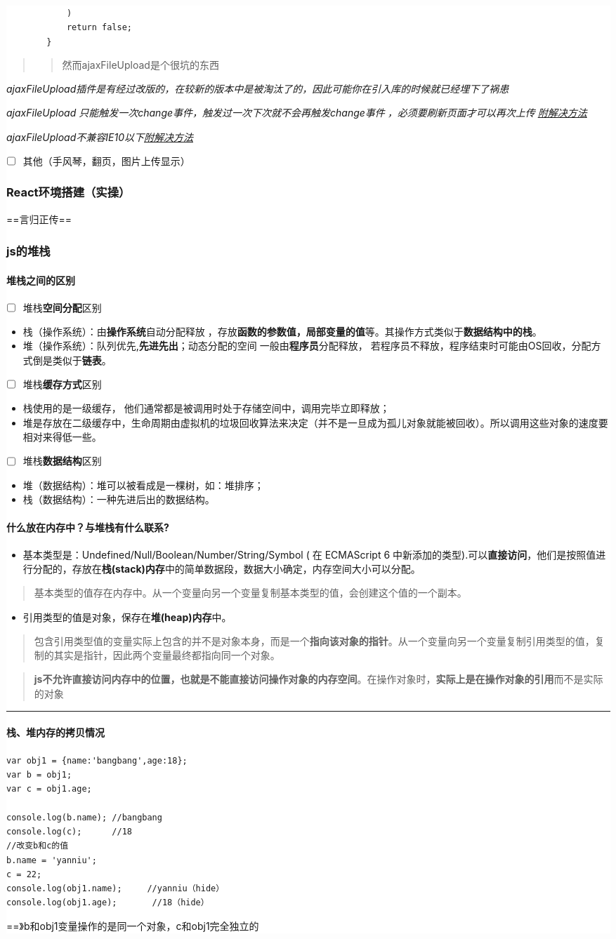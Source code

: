 ```
            )
            return false;
        }
```
>> 然而ajaxFileUpload是个很坑的东西

*ajaxFileUpload插件是有经过改版的，在较新的版本中是被淘汰了的，因此可能你在引入库的时候就已经埋下了祸患*

*ajaxFileUpload 只能触发一次change事件，触发过一次下次就不会再触发change事件 ，必须要刷新页面才可以再次上传
[附解决方法](http://www.cnblogs.com/lemonmoney/p/9493331.html)*

*ajaxFileUpload不兼容IE10以下[附解决方法](https://blog.csdn.net/kosum/article/details/50464580)*
- [ ] 其他（手风琴，翻页，图片上传显示）

### React环境搭建（实操）

==言归正传==
### js的堆栈
#### 堆栈之间的区别
- [ ] 堆栈**空间分配**区别
- 栈（操作系统）：由**操作系统**自动分配释放 ，存放**函数的参数值，局部变量的值**等。其操作方式类似于**数据结构中的栈**。
- 堆（操作系统）：队列优先,**先进先出**；动态分配的空间 一般由**程序员**分配释放， 若程序员不释放，程序结束时可能由OS回收，分配方式倒是类似于**链表**。 

- [ ] 堆栈**缓存方式**区别
- 栈使用的是一级缓存， 他们通常都是被调用时处于存储空间中，调用完毕立即释放； 
- 堆是存放在二级缓存中，生命周期由虚拟机的垃圾回收算法来决定（并不是一旦成为孤儿对象就能被回收）。所以调用这些对象的速度要相对来得低一些。 

- [ ] 堆栈**数据结构**区别
- 堆（数据结构）：堆可以被看成是一棵树，如：堆排序； 
- 栈（数据结构）：一种先进后出的数据结构。

#### 什么放在内存中？与堆栈有什么联系?
- 基本类型是：Undefined/Null/Boolean/Number/String/Symbol ( 在 ECMAScript 6 中新添加的类型).可以**直接访问**，他们是按照值进行分配的，存放在**栈(stack)内存**中的简单数据段，数据大小确定，内存空间大小可以分配。 

> 基本类型的值存在内存中。从一个变量向另一个变量复制基本类型的值，会创建这个值的一个副本。
- 引用类型的值是对象，保存在**堆(heap)内存**中。
> 包含引用类型值的变量实际上包含的并不是对象本身，而是一个**指向该对象的指针**。从一个变量向另一个变量复制引用类型的值，复制的其实是指针，因此两个变量最终都指向同一个对象。

> **js不允许直接访问内存中的位置，也就是不能直接访问操作对象的内存空间**。在操作对象时，**实际上是在操作对象的引用**而不是实际的对象
---
#### 栈、堆内存的拷贝情况
```
var obj1 = {name:'bangbang',age:18};
var b = obj1;
var c = obj1.age;

console.log(b.name); //bangbang
console.log(c);      //18
//改变b和c的值
b.name = 'yanniu';
c = 22;
console.log(obj1.name);     //yanniu（hide）
console.log(obj1.age);       //18（hide）
```
==》b和obj1变量操作的是同一个对象，c和obj1完全独立的

